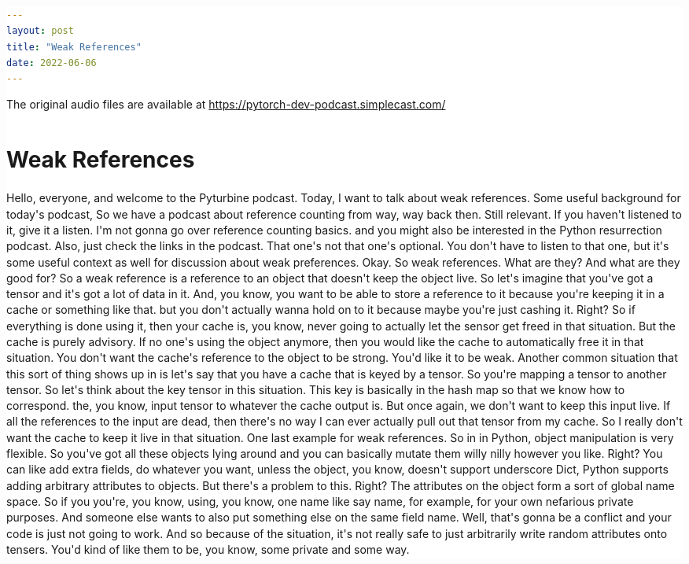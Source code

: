 ```yaml
---
layout: post
title: "Weak References"
date: 2022-06-06
---
```

The original audio files are available at https://pytorch-dev-podcast.simplecast.com/

# Weak References

Hello, everyone, and welcome to the Pyturbine podcast.
Today, I want to talk about weak references.
Some useful background for today's podcast, So we have a podcast about reference counting from way, way back then.
Still relevant.
If you haven't listened to it, give it a listen.
I'm not gonna go over reference counting basics.
and you might also be interested in the Python resurrection podcast.
Also, just check the links in the podcast.
That one's not that one's optional.
You don't have to listen to that one, but it's some useful context as well for discussion about weak preferences.
Okay.
So weak references.
What are they? And what are they good for? So a weak reference is a reference to an object that doesn't keep the object live.
So let's imagine that you've got a tensor and it's got a lot of data in it.
And, you know, you want to be able to store a reference to it because you're keeping it in a cache or something like that.
but you don't actually wanna hold on to it because maybe you're just cashing it.
Right? So if everything is done using it, then your cache is, you know, never going to actually let the sensor get freed in that situation.
But the cache is purely advisory.
If no one's using the object anymore, then you would like the cache to automatically free it in that situation.
You don't want the cache's reference to the object to be strong.
You'd like it to be weak.
Another common situation that this sort of thing shows up in is let's say that you have a cache that is keyed by a tensor.
So you're mapping a tensor to another tensor.
So let's think about the key tensor in this situation.
This key is basically in the hash map so that we know how to correspond.
the, you know, input tensor to whatever the cache output is.
But once again, we don't want to keep this input live.
If all the references to the input are dead, then there's no way I can ever actually pull out that tensor from my cache.
So I really don't want the cache to keep it live in that situation.
One last example for weak references.
So in in Python, object manipulation is very flexible.
So you've got all these objects lying around and you can basically mutate them willy nilly however you like.
Right? You can like add extra fields, do whatever you want, unless the object, you know, doesn't support underscore Dict, Python supports adding arbitrary attributes to objects.
But there's a problem to this.
Right? The attributes on the object form a sort of global name space.
So if you you're, you know, using, you know, one name like say name, for example, for your own nefarious private purposes.
And someone else wants to also put something else on the same field name.
Well, that's gonna be a conflict and your code is just not going to work.
And so because of the situation, it's not really safe to just arbitrarily write random attributes onto tensers.
You'd kind of like them to be, you know, some private and some way.